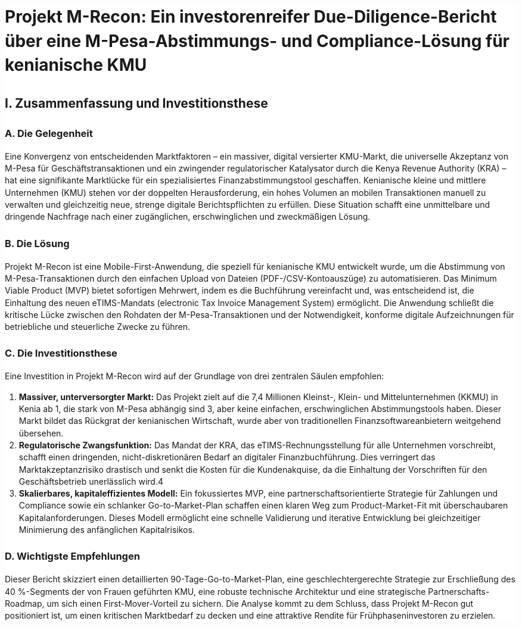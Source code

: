 

# **Projekt M-Recon: Ein investorenreifer Due-Diligence-Bericht über eine M-Pesa-Abstimmungs- und Compliance-Lösung für kenianische KMU**

## **I. Zusammenfassung und Investitionsthese**

### **A. Die Gelegenheit**

Eine Konvergenz von entscheidenden Marktfaktoren – ein massiver, digital versierter KMU-Markt, die universelle Akzeptanz von M-Pesa für Geschäftstransaktionen und ein zwingender regulatorischer Katalysator durch die Kenya Revenue Authority (KRA) – hat eine signifikante Marktlücke für ein spezialisiertes Finanzabstimmungstool geschaffen. Kenianische kleine und mittlere Unternehmen (KMU) stehen vor der doppelten Herausforderung, ein hohes Volumen an mobilen Transaktionen manuell zu verwalten und gleichzeitig neue, strenge digitale Berichtspflichten zu erfüllen. Diese Situation schafft eine unmittelbare und dringende Nachfrage nach einer zugänglichen, erschwinglichen und zweckmäßigen Lösung.

### **B. Die Lösung**

Projekt M-Recon ist eine Mobile-First-Anwendung, die speziell für kenianische KMU entwickelt wurde, um die Abstimmung von M-Pesa-Transaktionen durch den einfachen Upload von Dateien (PDF-/CSV-Kontoauszüge) zu automatisieren. Das Minimum Viable Product (MVP) bietet sofortigen Mehrwert, indem es die Buchführung vereinfacht und, was entscheidend ist, die Einhaltung des neuen eTIMS-Mandats (electronic Tax Invoice Management System) ermöglicht. Die Anwendung schließt die kritische Lücke zwischen den Rohdaten der M-Pesa-Transaktionen und der Notwendigkeit, konforme digitale Aufzeichnungen für betriebliche und steuerliche Zwecke zu führen.

### **C. Die Investitionsthese**

Eine Investition in Projekt M-Recon wird auf der Grundlage von drei zentralen Säulen empfohlen:

1. **Massiver, unterversorgter Markt:** Das Projekt zielt auf die 7,4 Millionen Kleinst-, Klein- und Mittelunternehmen (KKMU) in Kenia ab 1, die stark von M-Pesa abhängig sind 3, aber keine einfachen, erschwinglichen Abstimmungstools haben. Dieser Markt bildet das Rückgrat der kenianischen Wirtschaft, wurde aber von traditionellen Finanzsoftwareanbietern weitgehend übersehen.  
2. **Regulatorische Zwangsfunktion:** Das Mandat der KRA, das eTIMS-Rechnungsstellung für alle Unternehmen vorschreibt, schafft einen dringenden, nicht-diskretionären Bedarf an digitaler Finanzbuchführung. Dies verringert das Marktakzeptanzrisiko drastisch und senkt die Kosten für die Kundenakquise, da die Einhaltung der Vorschriften für den Geschäftsbetrieb unerlässlich wird.4  
3. **Skalierbares, kapitaleffizientes Modell:** Ein fokussiertes MVP, eine partnerschaftsorientierte Strategie für Zahlungen und Compliance sowie ein schlanker Go-to-Market-Plan schaffen einen klaren Weg zum Product-Market-Fit mit überschaubaren Kapitalanforderungen. Dieses Modell ermöglicht eine schnelle Validierung und iterative Entwicklung bei gleichzeitiger Minimierung des anfänglichen Kapitalrisikos.

### **D. Wichtigste Empfehlungen**

Dieser Bericht skizziert einen detaillierten 90-Tage-Go-to-Market-Plan, eine geschlechtergerechte Strategie zur Erschließung des 40 %-Segments der von Frauen geführten KMU, eine robuste technische Architektur und eine strategische Partnerschafts-Roadmap, um sich einen First-Mover-Vorteil zu sichern. Die Analyse kommt zu dem Schluss, dass Projekt M-Recon gut positioniert ist, um einen kritischen Marktbedarf zu decken und eine attraktive Rendite für Frühphaseninvestoren zu erzielen.
